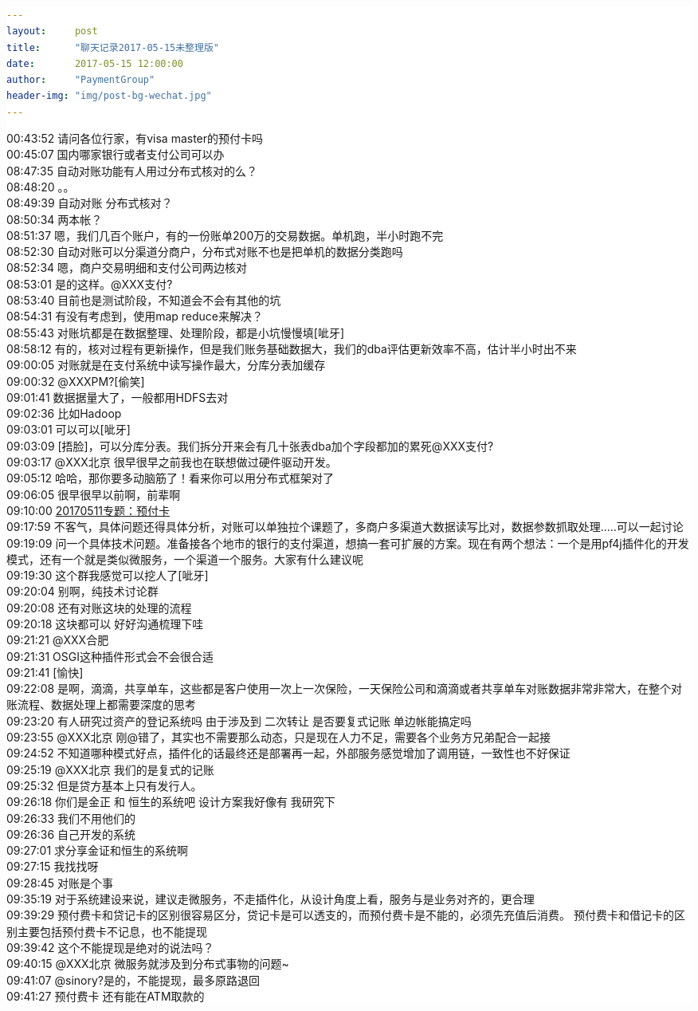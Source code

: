 ```yaml
---                 
layout:     post                 
title:      "聊天记录2017-05-15未整理版"                   
date:       2017-05-15 12:00:00                   
author:     "PaymentGroup"                   
header-img: "img/post-bg-wechat.jpg"                   
---                 
```

         
00:43:52	请问各位行家，有visa master的预付卡吗   
00:45:07	国内哪家银行或者支付公司可以办   
08:47:35	自动对账功能有人用过分布式核对的么？   
08:48:20	。。   
08:49:39	自动对账 分布式核对？   
08:50:34	两本帐？   
08:51:37	嗯，我们几百个账户，有的一份账单200万的交易数据。单机跑，半小时跑不完   
08:52:30	自动对账可以分渠道分商户，分布式对账不也是把单机的数据分类跑吗   
08:52:34	嗯，商户交易明细和支付公司两边核对   
08:53:01	是的这样。@XXX支付?   
08:53:40	目前也是测试阶段，不知道会不会有其他的坑   
08:54:31	有没有考虑到，使用map reduce来解决？   
08:55:43	对账坑都是在数据整理、处理阶段，都是小坑慢慢填[呲牙]   
08:58:12	有的，核对过程有更新操作，但是我们账务基础数据大，我们的dba评估更新效率不高，估计半小时出不来   
09:00:05	对账就是在支付系统中读写操作最大，分库分表加缓存   
09:00:32	@XXXPM?[偷笑]   
09:01:41	数据据量大了，一般都用HDFS去对   
09:02:36	比如Hadoop   
09:03:01	可以可以[呲牙]   
09:03:09	[捂脸]，可以分库分表。我们拆分开来会有几十张表dba加个字段都加的累死@XXX支付?   
09:03:17	@XXX北京 很早很早之前我也在联想做过硬件驱动开发。   
09:05:12	哈哈，那你要多动脑筋了！看来你可以用分布式框架对了   
09:06:05	很早很早以前啊，前辈啊   
09:10:00	[20170511专题：预付卡](http://mp.weixin.qq.com/s?__biz=MzI4OTQ3MTI2NA==&mid=2247483761&idx=1&sn=a4386673a09448ad151a3670dfa93e10&chksm=ec2fef3edb586628bb42167b593a38315bd28c93c836e23ca434121fac1e4689b6c9fdab6ca0&mpshare=1&scene=1&srcid=0515fhi0gU31BeX225GtAC96#rd)   
09:17:59	不客气，具体问题还得具体分析，对账可以单独拉个课题了，多商户多渠道大数据读写比对，数据参数抓取处理.....可以一起讨论   
09:19:09	问一个具体技术问题。准备接各个地市的银行的支付渠道，想搞一套可扩展的方案。现在有两个想法：一个是用pf4j插件化的开发模式，还有一个就是类似微服务，一个渠道一个服务。大家有什么建议呢   
09:19:30	这个群我感觉可以挖人了[呲牙]   
09:20:04	别啊，纯技术讨论群   
09:20:08	还有对账这块的处理的流程   
09:20:18	这块都可以 好好沟通梳理下哇   
09:21:21	@XXX合肥   
09:21:31	OSGI这种插件形式会不会很合适   
09:21:41	[愉快]   
09:22:08	是啊，滴滴，共享单车，这些都是客户使用一次上一次保险，一天保险公司和滴滴或者共享单车对账数据非常非常大，在整个对账流程、数据处理上都需要深度的思考   
09:23:20	有人研究过资产的登记系统吗 由于涉及到 二次转让 是否要复式记账 单边帐能搞定吗   
09:23:55	@XXX北京 刚@错了，其实也不需要那么动态，只是现在人力不足，需要各个业务方兄弟配合一起接   
09:24:52	不知道哪种模式好点，插件化的话最终还是部署再一起，外部服务感觉增加了调用链，一致性也不好保证   
09:25:19	@XXX北京 我们的是复式的记账   
09:25:32	但是贷方基本上只有发行人。   
09:26:18	你们是金正 和 恒生的系统吧 设计方案我好像有 我研究下   
09:26:33	我们不用他们的   
09:26:36	自己开发的系统   
09:27:01	求分享金证和恒生的系统啊   
09:27:15	我找找呀   
09:28:45	对账是个事   
09:35:19	对于系统建设来说，建议走微服务，不走插件化，从设计角度上看，服务与是业务对齐的，更合理   
09:39:29	预付费卡和贷记卡的区别很容易区分，贷记卡是可以透支的，而预付费卡是不能的，必须先充值后消费。 预付费卡和借记卡的区别主要包括预付费卡不记息，也不能提现   
09:39:42	这个不能提现是绝对的说法吗？   
09:40:15	@XXX北京 微服务就涉及到分布式事物的问题~   
09:41:07	@sinory?是的，不能提现，最多原路退回   
09:41:27	预付费卡 还有能在ATM取款的   